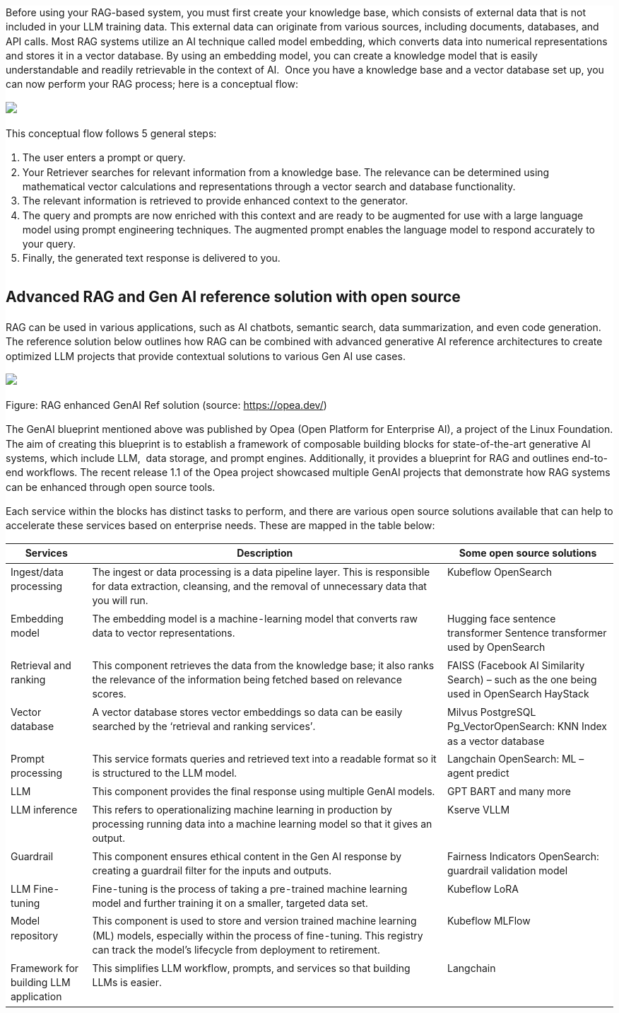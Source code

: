 Before using your RAG-based system, you must first create your knowledge base, which consists of external data that is not included in your LLM training data. This external data can originate from various sources, including documents, databases, and API calls. Most RAG systems utilize an AI technique called model embedding, which converts data into numerical representations and stores it in a vector database. By using an embedding model, you can create a knowledge model that is easily understandable and readily retrievable in the context of AI.  Once you have a knowledge base and a vector database set up, you can now perform your RAG process; here is a conceptual flow:

![](https://res.cloudinary.com/canonical/image/fetch/f_auto,q_auto,fl_sanitize,c_fill,w_720/https://lh7-rt.googleusercontent.com/docsz/AD_4nXcJjaB4NVMu351t4KcBKmXgOFHBkkkfdK-m-RGVjhpxEqoieVIDwEkndFijDcorQ2HDTb1Z3HXAMYGao-C_Q9yENvF0_yTk83XyzHR6fQiKLxEY59OqYPeU5TW5m5fmiHaTMIQJ?key=bWiOXP50Qv6mRzi9JmPlbdNX)

This conceptual flow follows 5 general steps:

1. The user enters a prompt or query. 
2. Your Retriever searches for relevant information from a knowledge base. The relevance can be determined using mathematical vector calculations and representations through a vector search and database functionality.
3. The relevant information is retrieved to provide enhanced context to the generator. 
4. The query and prompts are now enriched with this context and are ready to be augmented for use with a large language model using prompt engineering techniques. The augmented prompt enables the language model to respond accurately to your query. 
5. Finally, the generated text response is delivered to you.

## Advanced RAG and Gen AI reference solution with open source

RAG can be used in various applications, such as AI chatbots, semantic search, data summarization, and even code generation. The reference solution below outlines how RAG can be combined with advanced generative AI reference architectures to create optimized LLM projects that provide contextual solutions to various Gen AI use cases.

![](https://res.cloudinary.com/canonical/image/fetch/f_auto,q_auto,fl_sanitize,c_fill,w_720/https://lh7-rt.googleusercontent.com/docsz/AD_4nXeUfVjUIYyCfdDI4MUw2coGG4L69S8j116gQ5Q5KjrLLRpUN2uw8R4r1JxOSC2OuFA89v6wfop5eoFPSzJT1xzyMLt87WapnhtauyPPfPgLkb9cIGe2F6GtgWd_cD-6biR1brWltw?key=bWiOXP50Qv6mRzi9JmPlbdNX)

Figure: RAG enhanced GenAI Ref solution (source: https://opea.dev/) 

The GenAI blueprint mentioned above was published by Opea (Open Platform for Enterprise AI), a project of the Linux Foundation. The aim of creating this blueprint is to establish a framework of composable building blocks for state-of-the-art generative AI systems, which include LLM,  data storage, and prompt engines. Additionally, it provides a blueprint for RAG and outlines end-to-end workflows. The recent release 1.1 of the Opea project showcased multiple GenAI projects that demonstrate how RAG systems can be enhanced through open source tools.

Each service within the blocks has distinct tasks to perform, and there are various open source solutions available that can help to accelerate these services based on enterprise needs. These are mapped in the table below:  

| Services | Description | Some open source solutions |
| --- | --- | --- |
| Ingest/data processing | The ingest or data processing is a data pipeline layer. This is responsible for data extraction, cleansing, and the removal of unnecessary data that you will run.  | Kubeflow   OpenSearch |
| Embedding model | The embedding model is a machine-learning model that converts raw data to vector representations. | Hugging face sentence transformer   Sentence transformer used by OpenSearch  |
| Retrieval and ranking | This component retrieves the data from the knowledge base; it also ranks the relevance of the information being fetched based on relevance scores. | FAISS (Facebook AI Similarity Search) – such as the one being used in OpenSearch   HayStack    |
| Vector database | A vector database stores vector embeddings so data can be easily searched by the ‘retrieval and ranking services’. | Milvus   PostgreSQL Pg\_VectorOpenSearch: KNN Index as a vector database |
| Prompt processing | This service formats queries and retrieved text into a readable format so it is structured to the LLM model.  | Langchain   OpenSearch: ML – agent predict |
| LLM | This component provides the final response using multiple GenAI models. | GPT   BART   and many more |
| LLM inference | This refers to operationalizing machine learning in production by processing running data into a machine learning model so that it gives an output. | Kserve   VLLM |
| Guardrail | This component ensures ethical content in the Gen AI response by creating a guardrail filter for the inputs and outputs. | Fairness Indicators   OpenSearch: guardrail validation model  |
| LLM Fine-tuning | Fine-tuning is the process of taking a pre-trained machine learning model and further training it on a smaller, targeted data set. | Kubeflow   LoRA |
| Model repository | This component is used to store and version trained machine learning (ML) models, especially within the process of fine-tuning. This registry can track the model’s lifecycle from deployment to retirement. | Kubeflow   MLFlow |
| Framework for building LLM application | This simplifies LLM workflow, prompts, and services so that building LLMs is easier. | Langchain |
